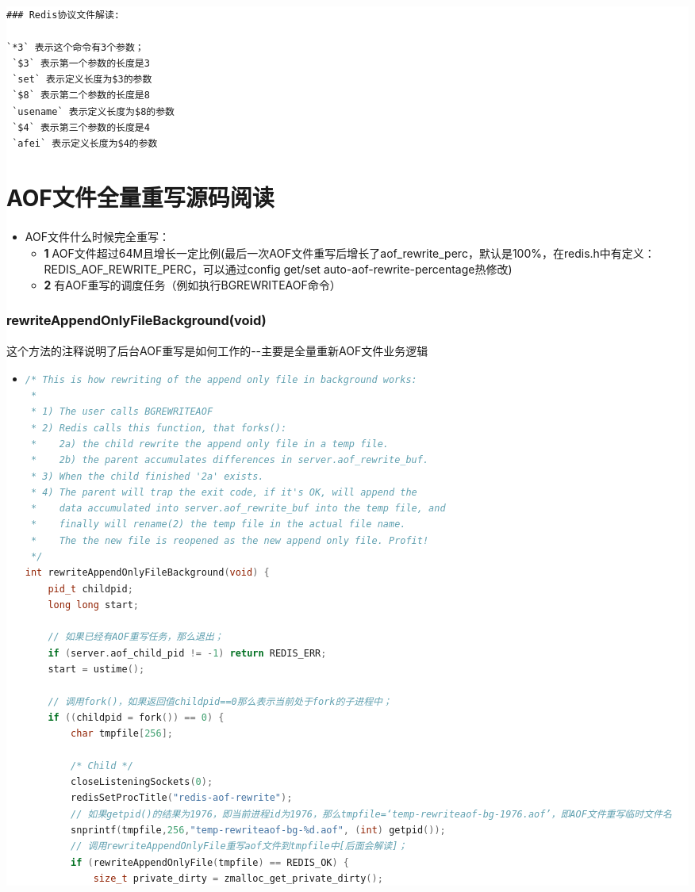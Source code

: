     ### Redis协议文件解读:

    `*3` 表示这个命令有3个参数；
     `$3` 表示第一个参数的长度是3
     `set` 表示定义长度为$3的参数
     `$8` 表示第二个参数的长度是8
     `usename` 表示定义长度为$8的参数
     `$4` 表示第三个参数的长度是4
     `afei` 表示定义长度为$4的参数

# AOF文件全量重写源码阅读

- AOF文件什么时候完全重写：
  - **1** AOF文件超过64M且增长一定比例(最后一次AOF文件重写后增长了aof_rewrite_perc，默认是100%，在redis.h中有定义：REDIS_AOF_REWRITE_PERC，可以通过config get/set auto-aof-rewrite-percentage热修改)
  - **2** 有AOF重写的调度任务（例如执行BGREWRITEAOF命令）

### rewriteAppendOnlyFileBackground(void)

​	这个方法的注释说明了后台AOF重写是如何工作的--主要是全量重新AOF文件业务逻辑

- ```cpp
  /* This is how rewriting of the append only file in background works:
   *
   * 1) The user calls BGREWRITEAOF
   * 2) Redis calls this function, that forks():
   *    2a) the child rewrite the append only file in a temp file.
   *    2b) the parent accumulates differences in server.aof_rewrite_buf.
   * 3) When the child finished '2a' exists.
   * 4) The parent will trap the exit code, if it's OK, will append the
   *    data accumulated into server.aof_rewrite_buf into the temp file, and
   *    finally will rename(2) the temp file in the actual file name.
   *    The the new file is reopened as the new append only file. Profit!
   */
  int rewriteAppendOnlyFileBackground(void) {
      pid_t childpid;
      long long start;
  
      // 如果已经有AOF重写任务，那么退出；
      if (server.aof_child_pid != -1) return REDIS_ERR;
      start = ustime();
  
      // 调用fork()，如果返回值childpid==0那么表示当前处于fork的子进程中；
      if ((childpid = fork()) == 0) {
          char tmpfile[256];
  
          /* Child */
          closeListeningSockets(0);
          redisSetProcTitle("redis-aof-rewrite");
          // 如果getpid()的结果为1976，即当前进程id为1976，那么tmpfile=‘temp-rewriteaof-bg-1976.aof’，即AOF文件重写临时文件名
          snprintf(tmpfile,256,"temp-rewriteaof-bg-%d.aof", (int) getpid());
          // 调用rewriteAppendOnlyFile重写aof文件到tmpfile中[后面会解读]；
          if (rewriteAppendOnlyFile(tmpfile) == REDIS_OK) {
              size_t private_dirty = zmalloc_get_private_dirty();
  